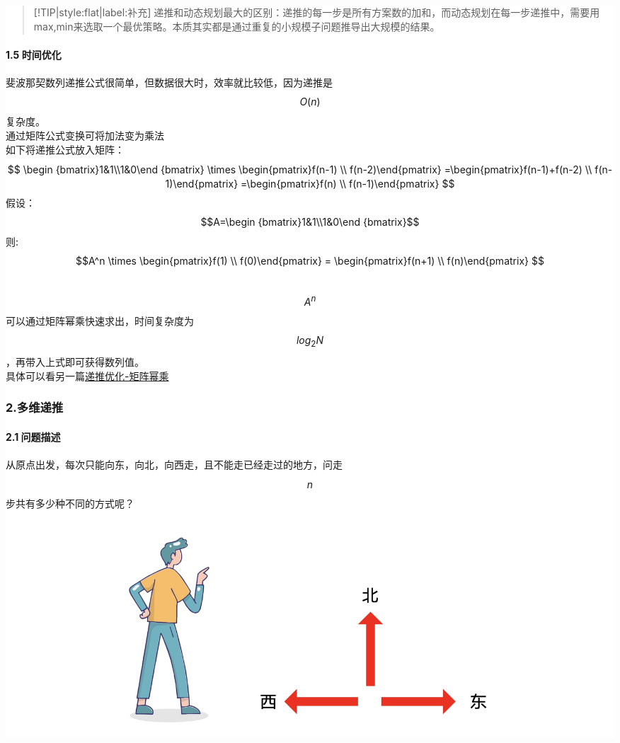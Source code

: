 > [!TIP|style:flat|label:补充]
递推和动态规划最大的区别：递推的每一步是所有方案数的加和，而动态规划在每一步递推中，需要用max,min来选取一个最优策略。本质其实都是通过重复的小规模子问题推导出大规模的结果。

#### 1.5 时间优化
斐波那契数列递推公式很简单，但数据很大时，效率就比较低，因为递推是$$O(n)$$复杂度。  
通过矩阵公式变换可将加法变为乘法  
如下将递推公式放入矩阵：
$$
\begin {bmatrix}1&1\\1&0\end {bmatrix}
\times
\begin{pmatrix}f(n-1) \\ f(n-2)\end{pmatrix}
=\begin{pmatrix}f(n-1)+f(n-2) \\ f(n-1)\end{pmatrix}
=\begin{pmatrix}f(n) \\ f(n-1)\end{pmatrix}
$$
假设：
$$A=\begin {bmatrix}1&1\\1&0\end {bmatrix}$$
则:
$$A^n \times
\begin{pmatrix}f(1) \\ f(0)\end{pmatrix}
= \begin{pmatrix}f(n+1) \\ f(n)\end{pmatrix}
$$  
$$A^n$$可以通过矩阵幂乘快速求出，时间复杂度为$$log_2N$$，再带入上式即可获得数列值。  
具体可以看另一篇[递推优化-矩阵幂乘](/algorithm/递推优化-矩阵幂乘.html)

### 2.多维递推
#### 2.1 问题描述
从原点出发，每次只能向东，向北，向西走，且不能走已经走过的地方，问走$$n$$步共有多少种不同的方式呢？
<div align=center><img src="img-递推/dt-2-1.jpg" style="max-height: 300px;"></div>
